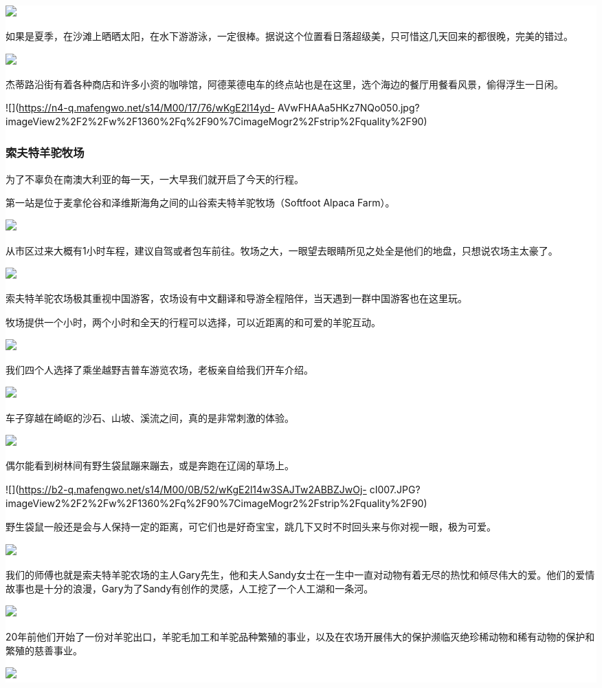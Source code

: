 ![](https://n2-q.mafengwo.net/s14/M00/17/7C/wKgE2l14yeOAd1ARAARGfisg3Es731.jpg?imageView2%2F2%2Fw%2F1360%2Fq%2F90%7CimageMogr2%2Fstrip%2Fquality%2F90)

如果是夏季，在沙滩上晒晒太阳，在水下游游泳，一定很棒。据说这个位置看日落超级美，只可惜这几天回来的都很晚，完美的错过。

![](https://b2-q.mafengwo.net/s14/M00/17/73/wKgE2l14yd6AAUMqAAfArfYHQ04936.jpg?imageView2%2F2%2Fw%2F1360%2Fq%2F90%7CimageMogr2%2Fstrip%2Fquality%2F90)

杰蒂路沿街有着各种商店和许多小资的咖啡馆，阿德莱德电车的终点站也是在这里，选个海边的餐厅用餐看风景，偷得浮生一日闲。

![](https://n4-q.mafengwo.net/s14/M00/17/76/wKgE2l14yd-
AVwFHAAa5HKz7NQo050.jpg?imageView2%2F2%2Fw%2F1360%2Fq%2F90%7CimageMogr2%2Fstrip%2Fquality%2F90)

### 索夫特羊驼牧场

为了不辜负在南澳大利亚的每一天，一大早我们就开启了今天的行程。

第一站是位于麦拿伦谷和泽维斯海角之间的山谷索夫特羊驼牧场（Softfoot Alpaca Farm）。

![](https://b1-q.mafengwo.net/s14/M00/0B/5B/wKgE2l14w3iALz2qAA5N7GwPldU535.JPG?imageView2%2F2%2Fw%2F1360%2Fq%2F90%7CimageMogr2%2Fstrip%2Fquality%2F90)

从市区过来大概有1小时车程，建议自驾或者包车前往。牧场之大，一眼望去眼睛所见之处全是他们的地盘，只想说农场主太豪了。

![](https://n4-q.mafengwo.net/s14/M00/17/63/wKgE2l14ydOAXwwiAA7mVo9tM2g256.jpg?imageView2%2F2%2Fw%2F1360%2Fq%2F90%7CimageMogr2%2Fstrip%2Fquality%2F90)

索夫特羊驼农场极其重视中国游客，农场设有中文翻译和导游全程陪伴，当天遇到一群中国游客也在这里玩。

牧场提供一个小时，两个小时和全天的行程可以选择，可以近距离的和可爱的羊驼互动。

![](https://b1-q.mafengwo.net/s14/M00/17/70/wKgE2l14ydyAUaeAAAs3IdDUoOc380.jpg?imageView2%2F2%2Fw%2F1360%2Fq%2F90%7CimageMogr2%2Fstrip%2Fquality%2F90)

我们四个人选择了乘坐越野吉普车游览农场，老板亲自给我们开车介绍。

![](https://b2-q.mafengwo.net/s14/M00/0B/4D/wKgE2l14w3GAJ923ABGpOKy7Qz8751.JPG?imageView2%2F2%2Fw%2F1360%2Fq%2F90%7CimageMogr2%2Fstrip%2Fquality%2F90)

车子穿越在崎岖的沙石、山坡、溪流之间，真的是非常刺激的体验。

![](https://n1-q.mafengwo.net/s14/M00/0B/47/wKgE2l14w26AQ58eAAhmcyToXPA238.JPG?imageView2%2F2%2Fw%2F1360%2Fq%2F90%7CimageMogr2%2Fstrip%2Fquality%2F90)

偶尔能看到树林间有野生袋鼠蹦来蹦去，或是奔跑在辽阔的草场上。

![](https://b2-q.mafengwo.net/s14/M00/0B/52/wKgE2l14w3SAJTw2ABBZJwOj-
cI007.JPG?imageView2%2F2%2Fw%2F1360%2Fq%2F90%7CimageMogr2%2Fstrip%2Fquality%2F90)

野生袋鼠一般还是会与人保持一定的距离，可它们也是好奇宝宝，跳几下又时不时回头来与你对视一眼，极为可爱。

![](https://b2-q.mafengwo.net/s14/M00/0B/22/wKgE2l14w1-AYSxRAA3HetOhakc343.JPG?imageView2%2F2%2Fw%2F1360%2Fq%2F90%7CimageMogr2%2Fstrip%2Fquality%2F90)

我们的师傅也就是索夫特羊驼农场的主人Gary先生，他和夫人Sandy女士在一生中一直对动物有着无尽的热忱和倾尽伟大的爱。他们的爱情故事也是十分的浪漫，Gary为了Sandy有创作的灵感，人工挖了一个人工湖和一条河。

![](https://n2-q.mafengwo.net/s14/M00/0B/2A/wKgE2l14w2KAC0RFAA6QOamIT-4768.JPG?imageView2%2F2%2Fw%2F1360%2Fq%2F90%7CimageMogr2%2Fstrip%2Fquality%2F90)

20年前他们开始了一份对羊驼出口，羊驼毛加工和羊驼品种繁殖的事业，以及在农场开展伟大的保护濒临灭绝珍稀动物和稀有动物的保护和繁殖的慈善事业。

![](https://p4-q.mafengwo.net/s14/M00/0B/3C/wKgE2l14w2mALUbbAA4VgvG1oAM641.JPG?imageView2%2F2%2Fw%2F1360%2Fq%2F90%7CimageMogr2%2Fstrip%2Fquality%2F90)
